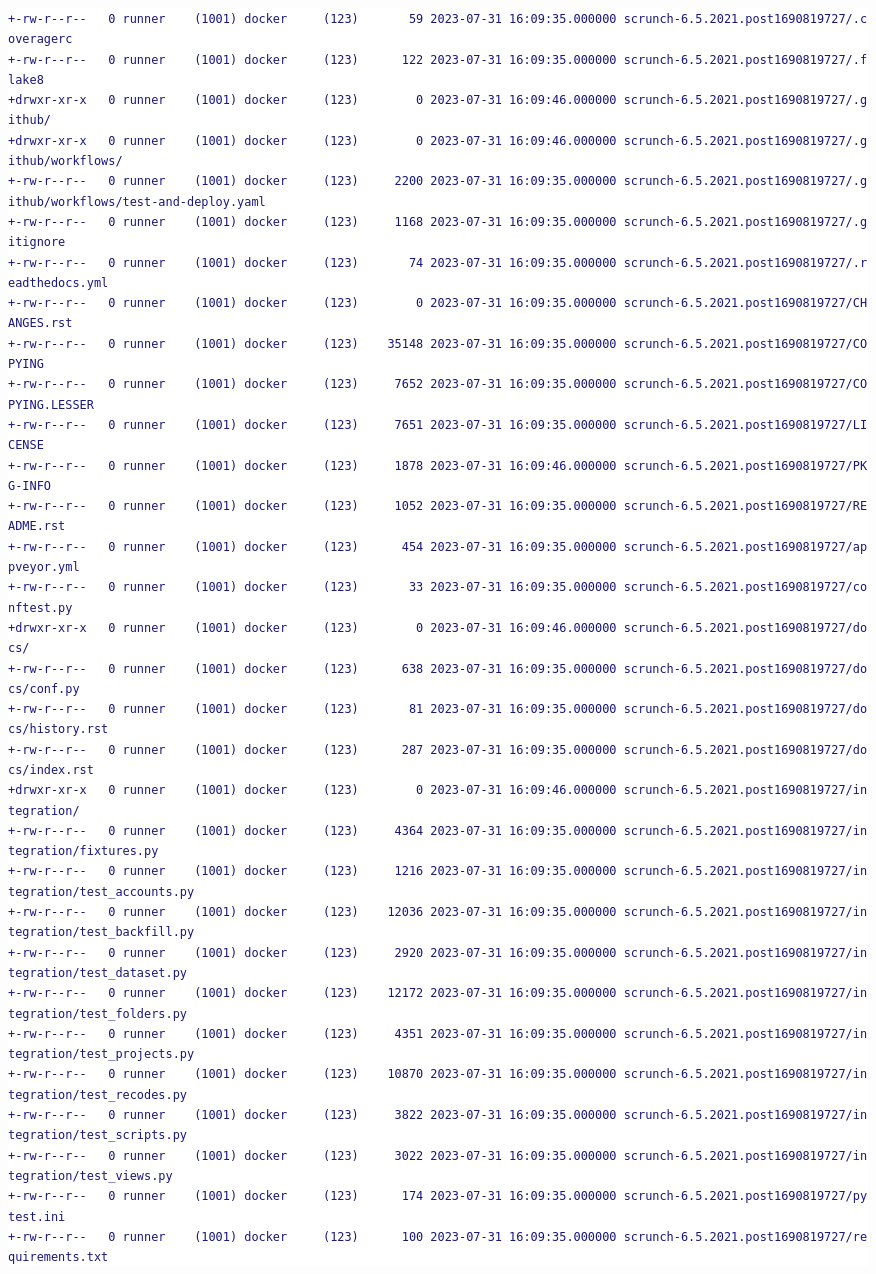 ```diff
+-rw-r--r--   0 runner    (1001) docker     (123)       59 2023-07-31 16:09:35.000000 scrunch-6.5.2021.post1690819727/.coveragerc
+-rw-r--r--   0 runner    (1001) docker     (123)      122 2023-07-31 16:09:35.000000 scrunch-6.5.2021.post1690819727/.flake8
+drwxr-xr-x   0 runner    (1001) docker     (123)        0 2023-07-31 16:09:46.000000 scrunch-6.5.2021.post1690819727/.github/
+drwxr-xr-x   0 runner    (1001) docker     (123)        0 2023-07-31 16:09:46.000000 scrunch-6.5.2021.post1690819727/.github/workflows/
+-rw-r--r--   0 runner    (1001) docker     (123)     2200 2023-07-31 16:09:35.000000 scrunch-6.5.2021.post1690819727/.github/workflows/test-and-deploy.yaml
+-rw-r--r--   0 runner    (1001) docker     (123)     1168 2023-07-31 16:09:35.000000 scrunch-6.5.2021.post1690819727/.gitignore
+-rw-r--r--   0 runner    (1001) docker     (123)       74 2023-07-31 16:09:35.000000 scrunch-6.5.2021.post1690819727/.readthedocs.yml
+-rw-r--r--   0 runner    (1001) docker     (123)        0 2023-07-31 16:09:35.000000 scrunch-6.5.2021.post1690819727/CHANGES.rst
+-rw-r--r--   0 runner    (1001) docker     (123)    35148 2023-07-31 16:09:35.000000 scrunch-6.5.2021.post1690819727/COPYING
+-rw-r--r--   0 runner    (1001) docker     (123)     7652 2023-07-31 16:09:35.000000 scrunch-6.5.2021.post1690819727/COPYING.LESSER
+-rw-r--r--   0 runner    (1001) docker     (123)     7651 2023-07-31 16:09:35.000000 scrunch-6.5.2021.post1690819727/LICENSE
+-rw-r--r--   0 runner    (1001) docker     (123)     1878 2023-07-31 16:09:46.000000 scrunch-6.5.2021.post1690819727/PKG-INFO
+-rw-r--r--   0 runner    (1001) docker     (123)     1052 2023-07-31 16:09:35.000000 scrunch-6.5.2021.post1690819727/README.rst
+-rw-r--r--   0 runner    (1001) docker     (123)      454 2023-07-31 16:09:35.000000 scrunch-6.5.2021.post1690819727/appveyor.yml
+-rw-r--r--   0 runner    (1001) docker     (123)       33 2023-07-31 16:09:35.000000 scrunch-6.5.2021.post1690819727/conftest.py
+drwxr-xr-x   0 runner    (1001) docker     (123)        0 2023-07-31 16:09:46.000000 scrunch-6.5.2021.post1690819727/docs/
+-rw-r--r--   0 runner    (1001) docker     (123)      638 2023-07-31 16:09:35.000000 scrunch-6.5.2021.post1690819727/docs/conf.py
+-rw-r--r--   0 runner    (1001) docker     (123)       81 2023-07-31 16:09:35.000000 scrunch-6.5.2021.post1690819727/docs/history.rst
+-rw-r--r--   0 runner    (1001) docker     (123)      287 2023-07-31 16:09:35.000000 scrunch-6.5.2021.post1690819727/docs/index.rst
+drwxr-xr-x   0 runner    (1001) docker     (123)        0 2023-07-31 16:09:46.000000 scrunch-6.5.2021.post1690819727/integration/
+-rw-r--r--   0 runner    (1001) docker     (123)     4364 2023-07-31 16:09:35.000000 scrunch-6.5.2021.post1690819727/integration/fixtures.py
+-rw-r--r--   0 runner    (1001) docker     (123)     1216 2023-07-31 16:09:35.000000 scrunch-6.5.2021.post1690819727/integration/test_accounts.py
+-rw-r--r--   0 runner    (1001) docker     (123)    12036 2023-07-31 16:09:35.000000 scrunch-6.5.2021.post1690819727/integration/test_backfill.py
+-rw-r--r--   0 runner    (1001) docker     (123)     2920 2023-07-31 16:09:35.000000 scrunch-6.5.2021.post1690819727/integration/test_dataset.py
+-rw-r--r--   0 runner    (1001) docker     (123)    12172 2023-07-31 16:09:35.000000 scrunch-6.5.2021.post1690819727/integration/test_folders.py
+-rw-r--r--   0 runner    (1001) docker     (123)     4351 2023-07-31 16:09:35.000000 scrunch-6.5.2021.post1690819727/integration/test_projects.py
+-rw-r--r--   0 runner    (1001) docker     (123)    10870 2023-07-31 16:09:35.000000 scrunch-6.5.2021.post1690819727/integration/test_recodes.py
+-rw-r--r--   0 runner    (1001) docker     (123)     3822 2023-07-31 16:09:35.000000 scrunch-6.5.2021.post1690819727/integration/test_scripts.py
+-rw-r--r--   0 runner    (1001) docker     (123)     3022 2023-07-31 16:09:35.000000 scrunch-6.5.2021.post1690819727/integration/test_views.py
+-rw-r--r--   0 runner    (1001) docker     (123)      174 2023-07-31 16:09:35.000000 scrunch-6.5.2021.post1690819727/pytest.ini
+-rw-r--r--   0 runner    (1001) docker     (123)      100 2023-07-31 16:09:35.000000 scrunch-6.5.2021.post1690819727/requirements.txt
```